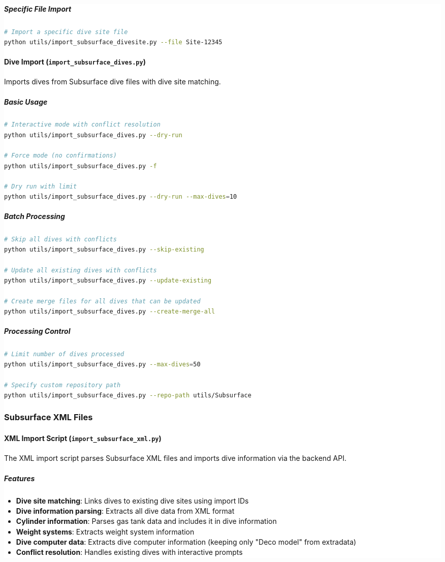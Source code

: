 ##### Specific File Import
```bash
# Import a specific dive site file
python utils/import_subsurface_divesite.py --file Site-12345
```

#### Dive Import (`import_subsurface_dives.py`)

Imports dives from Subsurface dive files with dive site matching.

##### Basic Usage
```bash
# Interactive mode with conflict resolution
python utils/import_subsurface_dives.py --dry-run

# Force mode (no confirmations)
python utils/import_subsurface_dives.py -f

# Dry run with limit
python utils/import_subsurface_dives.py --dry-run --max-dives=10
```

##### Batch Processing
```bash
# Skip all dives with conflicts
python utils/import_subsurface_dives.py --skip-existing

# Update all existing dives with conflicts
python utils/import_subsurface_dives.py --update-existing

# Create merge files for all dives that can be updated
python utils/import_subsurface_dives.py --create-merge-all
```

##### Processing Control
```bash
# Limit number of dives processed
python utils/import_subsurface_dives.py --max-dives=50

# Specify custom repository path
python utils/import_subsurface_dives.py --repo-path utils/Subsurface
```

### Subsurface XML Files

#### XML Import Script (`import_subsurface_xml.py`)

The XML import script parses Subsurface XML files and imports dive information via the backend API.

##### Features

- **Dive site matching**: Links dives to existing dive sites using import IDs
- **Dive information parsing**: Extracts all dive data from XML format
- **Cylinder information**: Parses gas tank data and includes it in dive information
- **Weight systems**: Extracts weight system information
- **Dive computer data**: Extracts dive computer information (keeping only "Deco model" from extradata)
- **Conflict resolution**: Handles existing dives with interactive prompts
